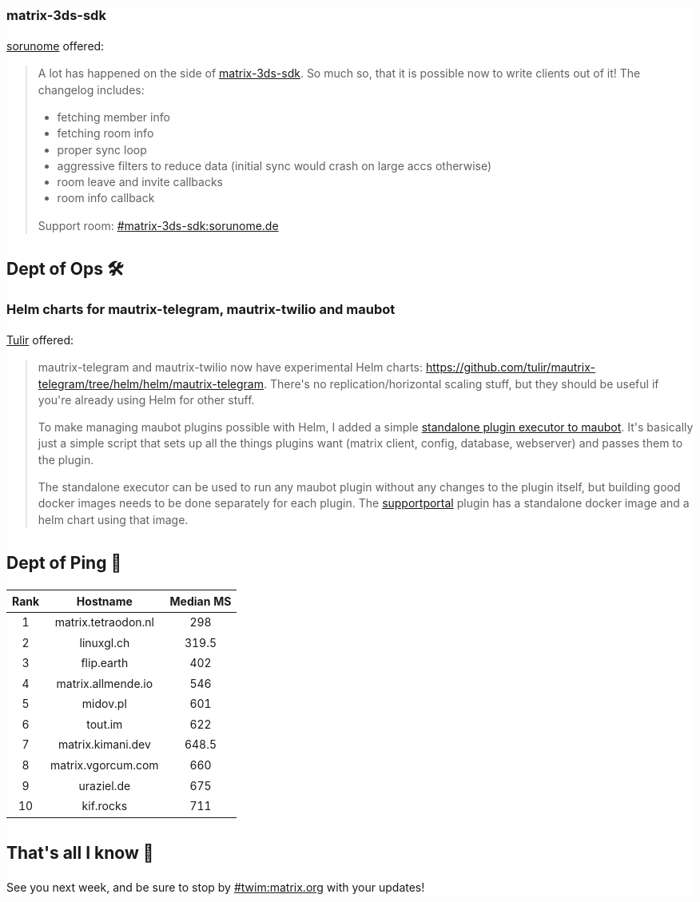 ### matrix-3ds-sdk

[sorunome](https://matrix.to/#/@sorunome:sorunome.de) offered:

> A lot has happened on the side of [matrix-3ds-sdk](https://github.com/Sorunome/matrix-3ds-sdk). So much so, that it is possible now to write clients out of it! The changelog includes:
>
> * fetching member info
> * fetching room info
> * proper sync loop
> * aggressive filters to reduce data (initial sync would crash on large accs otherwise)
> * room leave and invite callbacks
> * room info callback
>
> Support room: [#matrix-3ds-sdk:sorunome.de](https://matrix.to/#/#matrix-3ds-sdk:sorunome.de)

## Dept of Ops 🛠

### Helm charts for mautrix-telegram, mautrix-twilio and maubot

[Tulir](https://matrix.to/#/@tulir:maunium.net) offered:

> mautrix-telegram and mautrix-twilio now have experimental Helm charts: <https://github.com/tulir/mautrix-telegram/tree/helm/helm/mautrix-telegram>. There's no replication/horizontal scaling stuff, but they should be useful if you're already using Helm for other stuff.
>
> To make managing maubot plugins possible with Helm, I added a simple [standalone plugin executor to maubot](https://github.com/maubot/maubot/tree/master/maubot/standalone). It's basically just a simple script that sets up all the things plugins want (matrix client, config, database, webserver) and passes them to the plugin.
>
> The standalone executor can be used to run any maubot plugin without any changes to the plugin itself, but building good docker images needs to be done separately for each plugin. The [supportportal](https://github.com/maubot/supportportal) plugin has a standalone docker image and a helm chart using that image.

## Dept of Ping 🏓

|Rank|Hostname|Median MS|
|:---:|:---:|:---:|
|1|matrix.tetraodon.nl|298|
|2|linuxgl.ch|319.5|
|3|flip.earth|402|
|4|matrix.allmende.io|546|
|5|midov.pl|601|
|6|tout.im|622|
|7|matrix.kimani.dev|648.5|
|8|matrix.vgorcum.com|660|
|9|uraziel.de|675|
|10|kif.rocks|711|

## That's all I know 🏁

See you next week, and be sure to stop by [#twim:matrix.org] with your updates!

[#TWIM:matrix.org]: <https://matrix.to/#/#TWIM:matrix.org>
